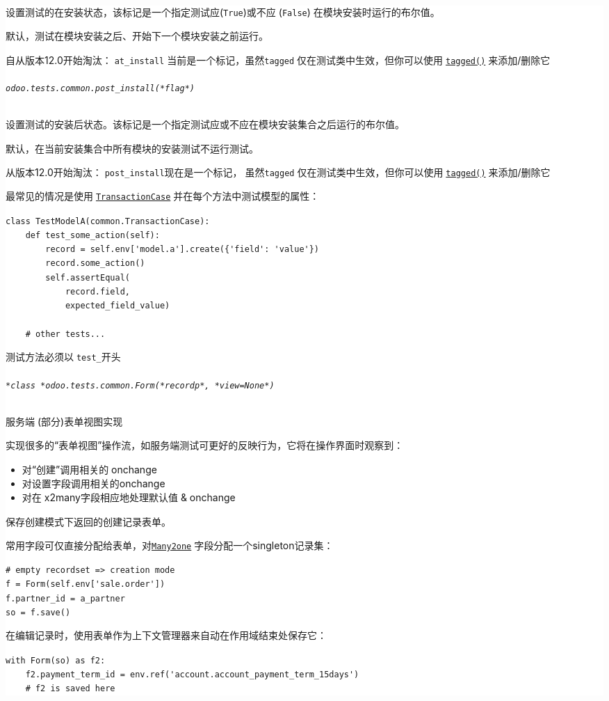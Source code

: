 设置测试的在安装状态，该标记是一个指定测试应(`True`)或不应 (`False`) 在模块安装时运行的布尔值。

默认，测试在模块安装之后、开始下一个模块安装之前运行。

自从版本12.0开始淘汰： `at_install` 当前是一个标记，虽然`tagged` 仅在测试类中生效，但你可以使用 [`tagged()`](https://alanhou.org/odoo-13-testing-odoo/#odoo.tests.common.tagged "odoo.tests.common.tagged") 来添加/删除它

###### `odoo.tests.common.post_install(*flag*)`

设置测试的安装后状态。该标记是一个指定测试应或不应在模块安装集合之后运行的布尔值。

默认，在当前安装集合中所有模块的安装测试不运行测试。

从版本12.0开始淘汰： `post_install`现在是一个标记， 虽然`tagged` 仅在测试类中生效，但你可以使用 [`tagged()`](https://alanhou.org/odoo-13-testing-odoo/#odoo.tests.common.tagged "odoo.tests.common.tagged") 来添加/删除它

最常见的情况是使用 [`TransactionCase`](https://alanhou.org/odoo-13-testing-odoo/#odoo.tests.common.TransactionCase "odoo.tests.common.TransactionCase") 并在每个方法中测试模型的属性：

```
class TestModelA(common.TransactionCase):
    def test_some_action(self):
        record = self.env['model.a'].create({'field': 'value'})
        record.some_action()
        self.assertEqual(
            record.field,
            expected_field_value)

    # other tests...
```

测试方法必须以 `test_`开头

###### `*class *odoo.tests.common.Form(*recordp*, *view=None*)`

服务端 (部分)表单视图实现

实现很多的“表单视图”操作流，如服务端测试可更好的反映行为，它将在操作界面时观察到：

*   对“创建”调用相关的 onchange
*   对设置字段调用相关的onchange
*   对在 x2many字段相应地处理默认值 & onchange

保存创建模式下返回的创建记录表单。

常用字段可仅直接分配给表单，对[`Many2one`](https://alanhou.org/odoo-13-orm-api/#odoo.fields.Many2one "odoo.fields.Many2one") 字段分配一个singleton记录集：

```
# empty recordset => creation mode
f = Form(self.env['sale.order'])
f.partner_id = a_partner
so = f.save()
```

在编辑记录时，使用表单作为上下文管理器来自动在作用域结束处保存它：

```
with Form(so) as f2:
    f2.payment_term_id = env.ref('account.account_payment_term_15days')
    # f2 is saved here
```
